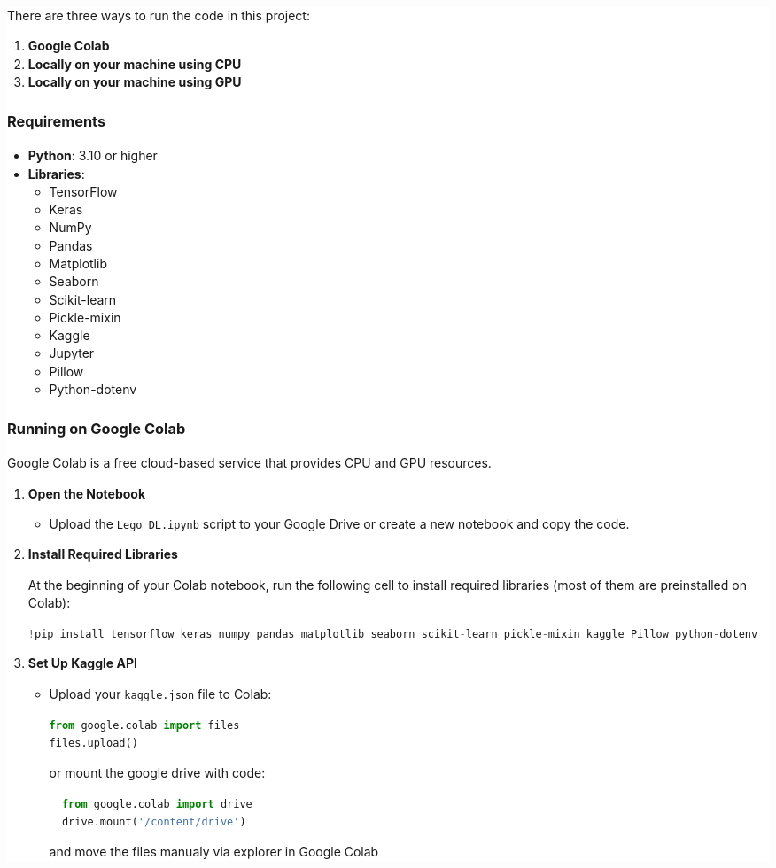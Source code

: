 There are three ways to run the code in this project:

1. **Google Colab**
2. **Locally on your machine using CPU**
3. **Locally on your machine using GPU**

### Requirements

- **Python**: 3.10 or higher
- **Libraries**:
  - TensorFlow
  - Keras
  - NumPy
  - Pandas
  - Matplotlib
  - Seaborn
  - Scikit-learn
  - Pickle-mixin
  - Kaggle
  - Jupyter
  - Pillow
  - Python-dotenv

### Running on Google Colab

Google Colab is a free cloud-based service that provides CPU and GPU resources.

1. **Open the Notebook**

   - Upload the `Lego_DL.ipynb` script to your Google Drive or create a new notebook and copy the code.

2. **Install Required Libraries**

   At the beginning of your Colab notebook, run the following cell to install required libraries (most of them are preinstalled on Colab):

   ```python
   !pip install tensorflow keras numpy pandas matplotlib seaborn scikit-learn pickle-mixin kaggle Pillow python-dotenv
   ```

3. **Set Up Kaggle API**

   - Upload your `kaggle.json` file to Colab:

     ```python
     from google.colab import files
     files.upload()
     ```
      or mount the google drive with code:
    
      ```python
        from google.colab import drive
        drive.mount('/content/drive')
      ```
      and move the files manualy via explorer in Google Colab
